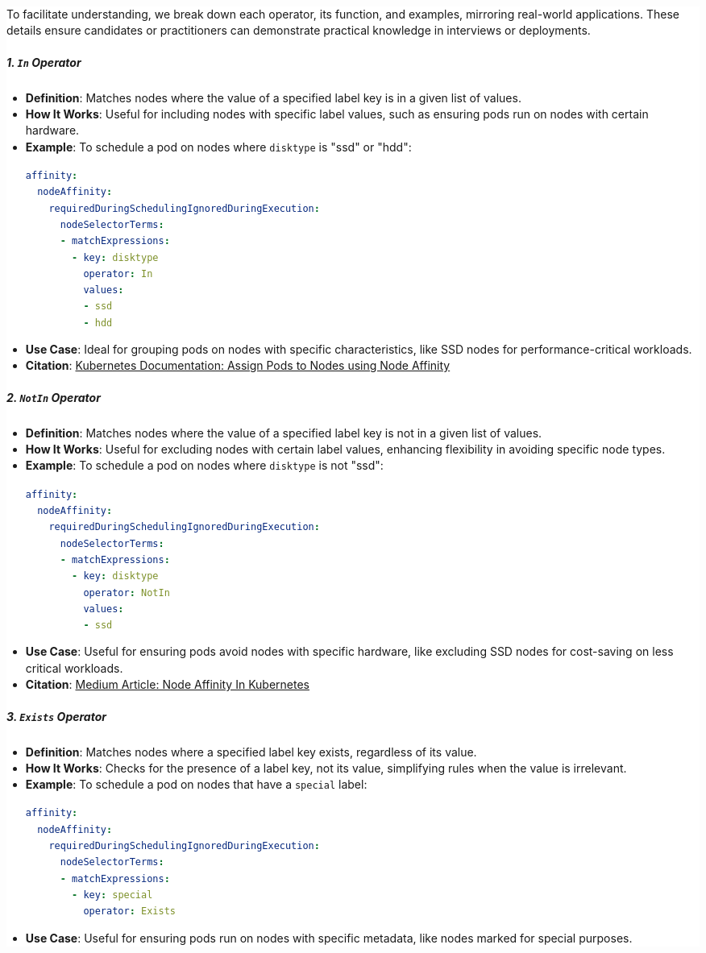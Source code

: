 To facilitate understanding, we break down each operator, its function, and examples, mirroring real-world applications. These details ensure candidates or practitioners can demonstrate practical knowledge in interviews or deployments.

##### 1. `In` Operator
- **Definition**: Matches nodes where the value of a specified label key is in a given list of values.
- **How It Works**: Useful for including nodes with specific label values, such as ensuring pods run on nodes with certain hardware.
- **Example**: To schedule a pod on nodes where `disktype` is "ssd" or "hdd":
  ```yaml
  affinity:
    nodeAffinity:
      requiredDuringSchedulingIgnoredDuringExecution:
        nodeSelectorTerms:
        - matchExpressions:
          - key: disktype
            operator: In
            values:
            - ssd
            - hdd
  ```
- **Use Case**: Ideal for grouping pods on nodes with specific characteristics, like SSD nodes for performance-critical workloads.
- **Citation**: [Kubernetes Documentation: Assign Pods to Nodes using Node Affinity](https://kubernetes.io/docs/tasks/configure-pod-container/assign-pods-nodes-using-node-affinity/)

##### 2. `NotIn` Operator
- **Definition**: Matches nodes where the value of a specified label key is not in a given list of values.
- **How It Works**: Useful for excluding nodes with certain label values, enhancing flexibility in avoiding specific node types.
- **Example**: To schedule a pod on nodes where `disktype` is not "ssd":
  ```yaml
  affinity:
    nodeAffinity:
      requiredDuringSchedulingIgnoredDuringExecution:
        nodeSelectorTerms:
        - matchExpressions:
          - key: disktype
            operator: NotIn
            values:
            - ssd
  ```
- **Use Case**: Useful for ensuring pods avoid nodes with specific hardware, like excluding SSD nodes for cost-saving on less critical workloads.
- **Citation**: [Medium Article: Node Affinity In Kubernetes](https://technos.medium.com/node-affinity-in-kubernetes-320cfce0898e)

##### 3. `Exists` Operator
- **Definition**: Matches nodes where a specified label key exists, regardless of its value.
- **How It Works**: Checks for the presence of a label key, not its value, simplifying rules when the value is irrelevant.
- **Example**: To schedule a pod on nodes that have a `special` label:
  ```yaml
  affinity:
    nodeAffinity:
      requiredDuringSchedulingIgnoredDuringExecution:
        nodeSelectorTerms:
        - matchExpressions:
          - key: special
            operator: Exists
  ```
- **Use Case**: Useful for ensuring pods run on nodes with specific metadata, like nodes marked for special purposes.
